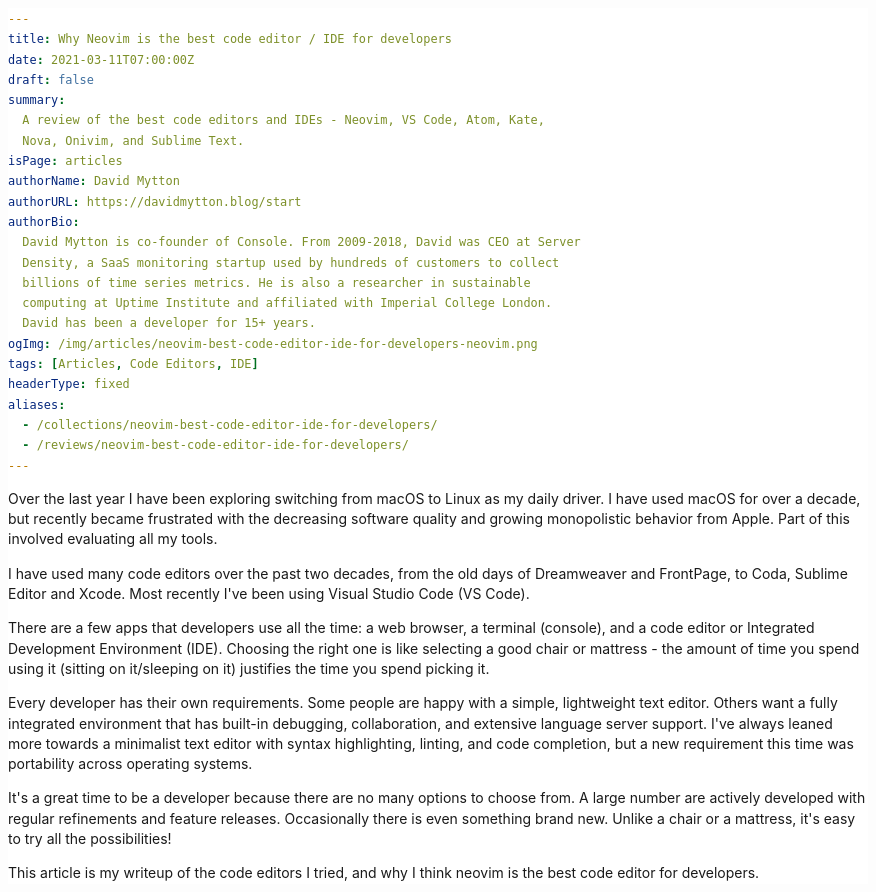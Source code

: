 ```yaml
---
title: Why Neovim is the best code editor / IDE for developers
date: 2021-03-11T07:00:00Z
draft: false
summary:
  A review of the best code editors and IDEs - Neovim, VS Code, Atom, Kate,
  Nova, Onivim, and Sublime Text.
isPage: articles
authorName: David Mytton
authorURL: https://davidmytton.blog/start
authorBio:
  David Mytton is co-founder of Console. From 2009-2018, David was CEO at Server 
  Density, a SaaS monitoring startup used by hundreds of customers to collect 
  billions of time series metrics. He is also a researcher in sustainable 
  computing at Uptime Institute and affiliated with Imperial College London. 
  David has been a developer for 15+ years.
ogImg: /img/articles/neovim-best-code-editor-ide-for-developers-neovim.png
tags: [Articles, Code Editors, IDE]
headerType: fixed
aliases:
  - /collections/neovim-best-code-editor-ide-for-developers/
  - /reviews/neovim-best-code-editor-ide-for-developers/
---
```


Over the last year I have been exploring switching from macOS to Linux as my
daily driver. I have used macOS for over a decade, but recently became
frustrated with the decreasing software quality and growing monopolistic
behavior from Apple. Part of this involved evaluating all my tools.

I have used many code editors over the past two decades, from the old days of
Dreamweaver and FrontPage, to Coda, Sublime Editor and Xcode. Most recently I've
been using Visual Studio Code (VS Code).

There are a few apps that developers use all the time: a web browser, a terminal
(console), and a code editor or Integrated Development Environment (IDE).
Choosing the right one is like selecting a good chair or mattress - the amount
of time you spend using it (sitting on it/sleeping on it) justifies the time you
spend picking it.

Every developer has their own requirements. Some people are happy with a simple,
lightweight text editor. Others want a fully integrated environment that has
built-in debugging, collaboration, and extensive language server support. I've
always leaned more towards a minimalist text editor with syntax highlighting,
linting, and code completion, but a new requirement this time was portability
across operating systems.

It's a great time to be a developer because there are no many options to choose
from. A large number are actively developed with regular refinements and feature
releases. Occasionally there is even something brand new. Unlike a chair or a
mattress, it's easy to try all the possibilities!

This article is my writeup of the code editors I tried, and why I think neovim
is the best code editor for developers.
